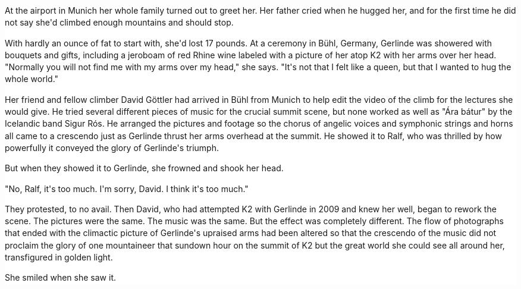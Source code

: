 At the airport in Munich her whole family turned out to greet her. Her father cried when he hugged her, and for the first time he did not say she'd climbed enough mountains and should stop.

With hardly an ounce of fat to start with, she'd lost 17 pounds. At a ceremony in Bühl, Germany, Gerlinde was showered with bouquets and gifts, including a jeroboam of red Rhine wine labeled with a picture of her atop K2 with her arms over her head. "Normally you will not find me with my arms over my head," she says. "It's not that I felt like a queen, but that I wanted to hug the whole world."

Her friend and fellow climber David Göttler had arrived in Bühl from Munich to help edit the video of the climb for the lectures she would give. He tried several different pieces of music for the crucial summit scene, but none worked as well as "Ára bátur" by the Icelandic band Sigur Rós. He arranged the pictures and footage so the chorus of angelic voices and symphonic strings and horns all came to a crescendo just as Gerlinde thrust her arms overhead at the summit. He showed it to Ralf, who was thrilled by how powerfully it conveyed the glory of Gerlinde's triumph.

But when they showed it to Gerlinde, she frowned and shook her head.

"No, Ralf, it's too much. I'm sorry, David. I think it's too much."

They protested, to no avail. Then David, who had attempted K2 with Gerlinde in 2009 and knew her well, began to rework the scene. The pictures were the same. The music was the same. But the effect was completely different. The flow of photographs that ended with the climactic picture of Gerlinde's upraised arms had been altered so that the crescendo of the music did not proclaim the glory of one mountaineer that sundown hour on the summit of K2 but the great world she could see all around her, transfigured in golden light.

She smiled when she saw it.